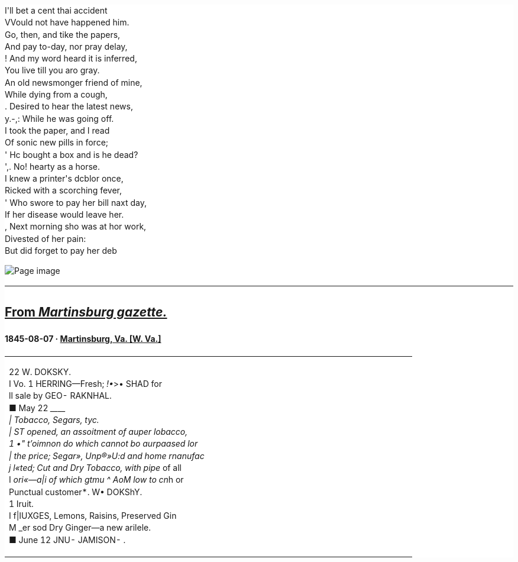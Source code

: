 I&#x27;ll bet a cent thai accident  
VVould not have happened him.  
Go, then, and tike the papers,  
And pay to-day, nor pray delay,  
! And my word heard it is inferred,  
You live till you aro gray.  
An old newsmonger friend of mine,  
While dying from a cough,  
. Desired to hear the latest news,  
y.-,: While he was going off.  
I took the paper, and I read  
Of sonic new pills in force;  
&#x27; Hc bought a box and is he dead?  
&#x27;,. No! hearty as a horse.  
I knew a printer&#x27;s dcblor once,  
Ricked with a scorching fever,  
&#x27; Who swore to pay her bill naxt day,  
If her disease would leave her.  
, Next morning sho was at hor work,  
Divested of her pain:  
But did forget to pay her deb
</td><td style="width: 50%; max-height: 75%; margin: auto; display: block;">
<img alt="Page image" src="https://chroniclingamerica.loc.gov/iiif/2/ohi_julian_ver02%2Fdata%2Fsn84028793%2F00296026669%2F1845051401%2F0258.jp2/pct:4.147465,24.093192,14.688940,35.714286/!600,600/0/default.jpg"/>
</td>
</tr></table>

---

## [From _Martinsburg gazette._](https://chroniclingamerica.loc.gov/lccn/sn84038468/1845-08-07/ed-1/seq-1)

#### 1845-08-07 &middot; [Martinsburg, Va. [W. Va.]](http://dbpedia.org/resource/Martinsburg%2C_West_Virginia)

<table style="width: 100%;"><tr><td style="width: 50%">

22 W. DOKSKY.  
I Vo. 1 HERRING—Fresh; *!•*&gt;• SHAD for  
ll sale by GEO- RAKNHAL.  
■ May 22 *____  
| Tobacco, Segars, tyc.  
| ST opened, an assoitment of auper lobacco,  
1 •&quot; t’oimnon do which cannot bo aurpaased lor  
| the price; Segar», Unp®»U:d and home rnanufac­  
j l«ted; Cut and Dry Tobacco, with pipe* of all  
I *ori«—a|i of which gtmu ^ AoM low to cn*h or  
Punctual customer*. W• DOKShY.  
1 Iruit.  
I f|IUXGES, Lemons, Raisins, Preserved Gin­  
M _er sod Dry Ginger—a new arilele.  
■ June 12 JNU- JAMISON- .  
  